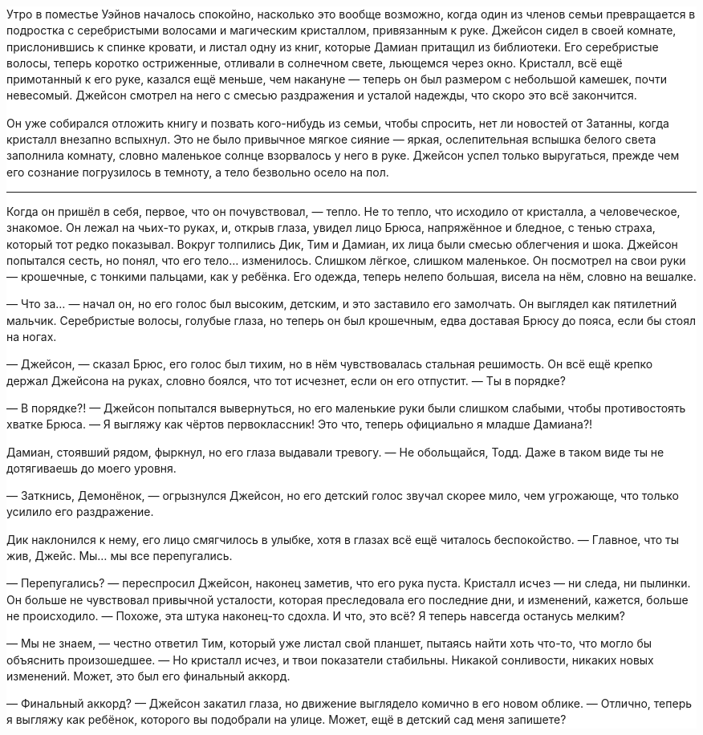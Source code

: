 Утро в поместье Уэйнов началось спокойно, насколько это вообще возможно, когда один из членов семьи превращается в подростка с серебристыми волосами и магическим кристаллом, привязанным к руке. Джейсон сидел в своей комнате, прислонившись к спинке кровати, и листал одну из книг, которые Дамиан притащил из библиотеки. Его серебристые волосы, теперь коротко остриженные, отливали в солнечном свете, льющемся через окно. Кристалл, всё ещё примотанный к его руке, казался ещё меньше, чем накануне — теперь он был размером с небольшой камешек, почти невесомый. Джейсон смотрел на него с смесью раздражения и усталой надежды, что скоро это всё закончится.

Он уже собирался отложить книгу и позвать кого-нибудь из семьи, чтобы спросить, нет ли новостей от Затанны, когда кристалл внезапно вспыхнул. Это не было привычное мягкое сияние — яркая, ослепительная вспышка белого света заполнила комнату, словно маленькое солнце взорвалось у него в руке. Джейсон успел только выругаться, прежде чем его сознание погрузилось в темноту, а тело безвольно осело на пол.

---

Когда он пришёл в себя, первое, что он почувствовал, — тепло. Не то тепло, что исходило от кристалла, а человеческое, знакомое. Он лежал на чьих-то руках, и, открыв глаза, увидел лицо Брюса, напряжённое и бледное, с тенью страха, который тот редко показывал. Вокруг толпились Дик, Тим и Дамиан, их лица были смесью облегчения и шока. Джейсон попытался сесть, но понял, что его тело… изменилось. Слишком лёгкое, слишком маленькое. Он посмотрел на свои руки — крошечные, с тонкими пальцами, как у ребёнка. Его одежда, теперь нелепо большая, висела на нём, словно на вешалке.

— Что за… — начал он, но его голос был высоким, детским, и это заставило его замолчать. Он выглядел как пятилетний мальчик. Серебристые волосы, голубые глаза, но теперь он был крошечным, едва доставая Брюсу до пояса, если бы стоял на ногах.

— Джейсон, — сказал Брюс, его голос был тихим, но в нём чувствовалась стальная решимость. Он всё ещё крепко держал Джейсона на руках, словно боялся, что тот исчезнет, если он его отпустит. — Ты в порядке?

— В порядке?! — Джейсон попытался вывернуться, но его маленькие руки были слишком слабыми, чтобы противостоять хватке Брюса. — Я выгляжу как чёртов первоклассник! Это что, теперь официально я младше Дамиана?!

Дамиан, стоявший рядом, фыркнул, но его глаза выдавали тревогу. — Не обольщайся, Тодд. Даже в таком виде ты не дотягиваешь до моего уровня.

— Заткнись, Демонёнок, — огрызнулся Джейсон, но его детский голос звучал скорее мило, чем угрожающе, что только усилило его раздражение.

Дик наклонился к нему, его лицо смягчилось в улыбке, хотя в глазах всё ещё читалось беспокойство. — Главное, что ты жив, Джейс. Мы… мы все перепугались.

— Перепугались? — переспросил Джейсон, наконец заметив, что его рука пуста. Кристалл исчез — ни следа, ни пылинки. Он больше не чувствовал привычной усталости, которая преследовала его последние дни, и изменений, кажется, больше не происходило. — Похоже, эта штука наконец-то сдохла. И что, это всё? Я теперь навсегда останусь мелким?

— Мы не знаем, — честно ответил Тим, который уже листал свой планшет, пытаясь найти хоть что-то, что могло бы объяснить произошедшее. — Но кристалл исчез, и твои показатели стабильны. Никакой сонливости, никаких новых изменений. Может, это был его финальный аккорд.

— Финальный аккорд? — Джейсон закатил глаза, но движение выглядело комично в его новом облике. — Отлично, теперь я выгляжу как ребёнок, которого вы подобрали на улице. Может, ещё в детский сад меня запишете?
